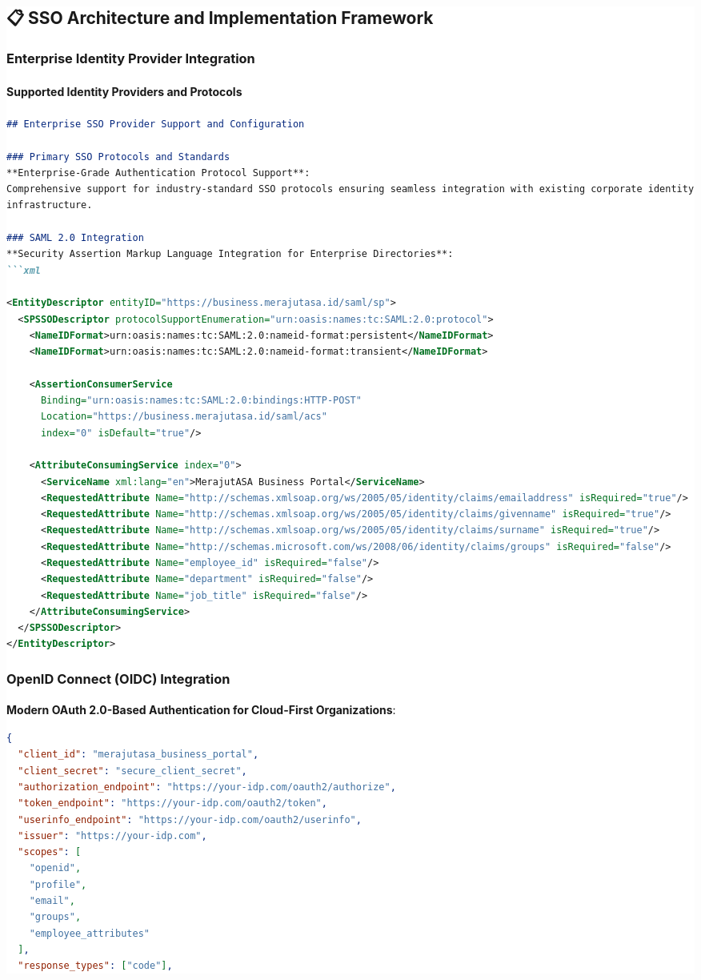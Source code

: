 ## 📋 SSO Architecture and Implementation Framework

### Enterprise Identity Provider Integration

#### Supported Identity Providers and Protocols
```markdown
## Enterprise SSO Provider Support and Configuration

### Primary SSO Protocols and Standards
**Enterprise-Grade Authentication Protocol Support**:
Comprehensive support for industry-standard SSO protocols ensuring seamless integration with existing corporate identity infrastructure.

### SAML 2.0 Integration
**Security Assertion Markup Language Integration for Enterprise Directories**:
```xml

<EntityDescriptor entityID="https://business.merajutasa.id/saml/sp">
  <SPSSODescriptor protocolSupportEnumeration="urn:oasis:names:tc:SAML:2.0:protocol">
    <NameIDFormat>urn:oasis:names:tc:SAML:2.0:nameid-format:persistent</NameIDFormat>
    <NameIDFormat>urn:oasis:names:tc:SAML:2.0:nameid-format:transient</NameIDFormat>
    
    <AssertionConsumerService 
      Binding="urn:oasis:names:tc:SAML:2.0:bindings:HTTP-POST"
      Location="https://business.merajutasa.id/saml/acs"
      index="0" isDefault="true"/>
    
    <AttributeConsumingService index="0">
      <ServiceName xml:lang="en">MerajutASA Business Portal</ServiceName>
      <RequestedAttribute Name="http://schemas.xmlsoap.org/ws/2005/05/identity/claims/emailaddress" isRequired="true"/>
      <RequestedAttribute Name="http://schemas.xmlsoap.org/ws/2005/05/identity/claims/givenname" isRequired="true"/>
      <RequestedAttribute Name="http://schemas.xmlsoap.org/ws/2005/05/identity/claims/surname" isRequired="true"/>
      <RequestedAttribute Name="http://schemas.microsoft.com/ws/2008/06/identity/claims/groups" isRequired="false"/>
      <RequestedAttribute Name="employee_id" isRequired="false"/>
      <RequestedAttribute Name="department" isRequired="false"/>
      <RequestedAttribute Name="job_title" isRequired="false"/>
    </AttributeConsumingService>
  </SPSSODescriptor>
</EntityDescriptor>
```

### OpenID Connect (OIDC) Integration
**Modern OAuth 2.0-Based Authentication for Cloud-First Organizations**:
```json
{
  "client_id": "merajutasa_business_portal",
  "client_secret": "secure_client_secret",
  "authorization_endpoint": "https://your-idp.com/oauth2/authorize",
  "token_endpoint": "https://your-idp.com/oauth2/token",
  "userinfo_endpoint": "https://your-idp.com/oauth2/userinfo",
  "issuer": "https://your-idp.com",
  "scopes": [
    "openid",
    "profile",
    "email",
    "groups",
    "employee_attributes"
  ],
  "response_types": ["code"],
```